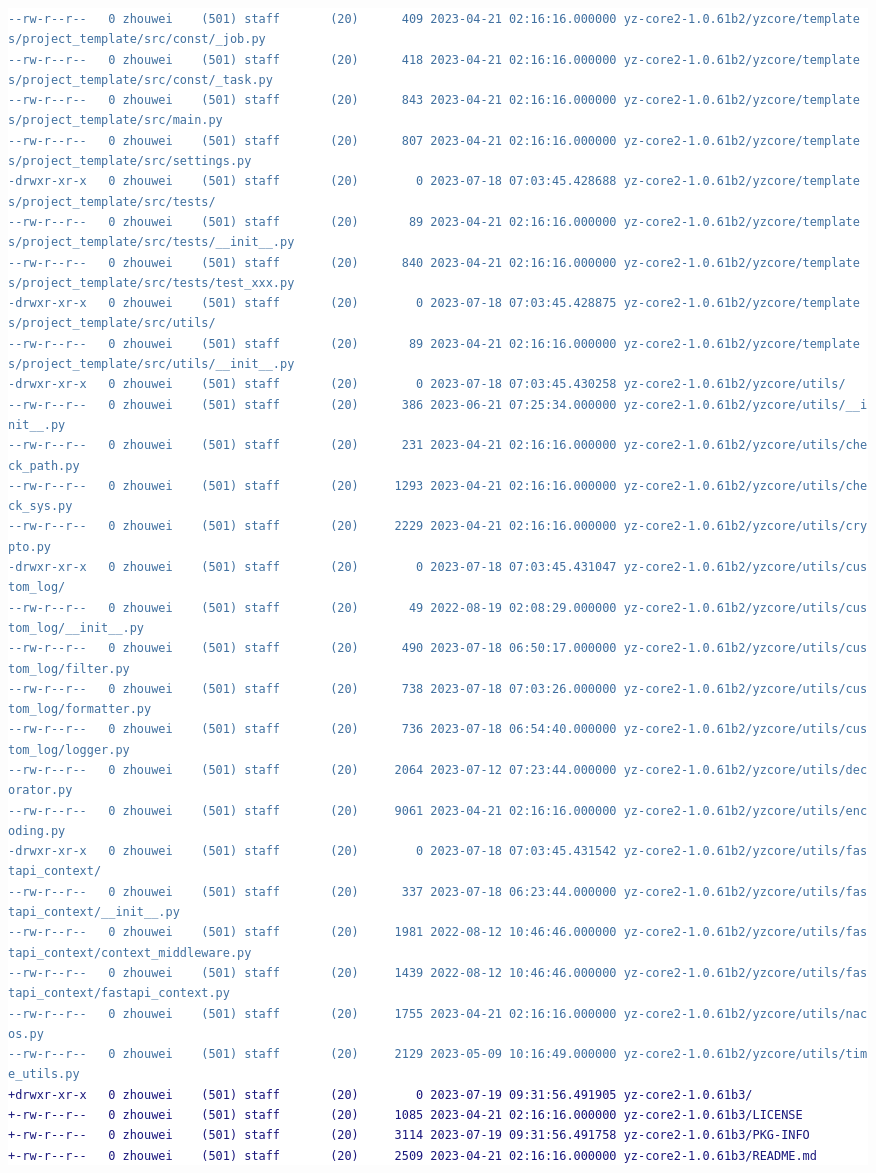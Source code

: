 ```diff
--rw-r--r--   0 zhouwei    (501) staff       (20)      409 2023-04-21 02:16:16.000000 yz-core2-1.0.61b2/yzcore/templates/project_template/src/const/_job.py
--rw-r--r--   0 zhouwei    (501) staff       (20)      418 2023-04-21 02:16:16.000000 yz-core2-1.0.61b2/yzcore/templates/project_template/src/const/_task.py
--rw-r--r--   0 zhouwei    (501) staff       (20)      843 2023-04-21 02:16:16.000000 yz-core2-1.0.61b2/yzcore/templates/project_template/src/main.py
--rw-r--r--   0 zhouwei    (501) staff       (20)      807 2023-04-21 02:16:16.000000 yz-core2-1.0.61b2/yzcore/templates/project_template/src/settings.py
-drwxr-xr-x   0 zhouwei    (501) staff       (20)        0 2023-07-18 07:03:45.428688 yz-core2-1.0.61b2/yzcore/templates/project_template/src/tests/
--rw-r--r--   0 zhouwei    (501) staff       (20)       89 2023-04-21 02:16:16.000000 yz-core2-1.0.61b2/yzcore/templates/project_template/src/tests/__init__.py
--rw-r--r--   0 zhouwei    (501) staff       (20)      840 2023-04-21 02:16:16.000000 yz-core2-1.0.61b2/yzcore/templates/project_template/src/tests/test_xxx.py
-drwxr-xr-x   0 zhouwei    (501) staff       (20)        0 2023-07-18 07:03:45.428875 yz-core2-1.0.61b2/yzcore/templates/project_template/src/utils/
--rw-r--r--   0 zhouwei    (501) staff       (20)       89 2023-04-21 02:16:16.000000 yz-core2-1.0.61b2/yzcore/templates/project_template/src/utils/__init__.py
-drwxr-xr-x   0 zhouwei    (501) staff       (20)        0 2023-07-18 07:03:45.430258 yz-core2-1.0.61b2/yzcore/utils/
--rw-r--r--   0 zhouwei    (501) staff       (20)      386 2023-06-21 07:25:34.000000 yz-core2-1.0.61b2/yzcore/utils/__init__.py
--rw-r--r--   0 zhouwei    (501) staff       (20)      231 2023-04-21 02:16:16.000000 yz-core2-1.0.61b2/yzcore/utils/check_path.py
--rw-r--r--   0 zhouwei    (501) staff       (20)     1293 2023-04-21 02:16:16.000000 yz-core2-1.0.61b2/yzcore/utils/check_sys.py
--rw-r--r--   0 zhouwei    (501) staff       (20)     2229 2023-04-21 02:16:16.000000 yz-core2-1.0.61b2/yzcore/utils/crypto.py
-drwxr-xr-x   0 zhouwei    (501) staff       (20)        0 2023-07-18 07:03:45.431047 yz-core2-1.0.61b2/yzcore/utils/custom_log/
--rw-r--r--   0 zhouwei    (501) staff       (20)       49 2022-08-19 02:08:29.000000 yz-core2-1.0.61b2/yzcore/utils/custom_log/__init__.py
--rw-r--r--   0 zhouwei    (501) staff       (20)      490 2023-07-18 06:50:17.000000 yz-core2-1.0.61b2/yzcore/utils/custom_log/filter.py
--rw-r--r--   0 zhouwei    (501) staff       (20)      738 2023-07-18 07:03:26.000000 yz-core2-1.0.61b2/yzcore/utils/custom_log/formatter.py
--rw-r--r--   0 zhouwei    (501) staff       (20)      736 2023-07-18 06:54:40.000000 yz-core2-1.0.61b2/yzcore/utils/custom_log/logger.py
--rw-r--r--   0 zhouwei    (501) staff       (20)     2064 2023-07-12 07:23:44.000000 yz-core2-1.0.61b2/yzcore/utils/decorator.py
--rw-r--r--   0 zhouwei    (501) staff       (20)     9061 2023-04-21 02:16:16.000000 yz-core2-1.0.61b2/yzcore/utils/encoding.py
-drwxr-xr-x   0 zhouwei    (501) staff       (20)        0 2023-07-18 07:03:45.431542 yz-core2-1.0.61b2/yzcore/utils/fastapi_context/
--rw-r--r--   0 zhouwei    (501) staff       (20)      337 2023-07-18 06:23:44.000000 yz-core2-1.0.61b2/yzcore/utils/fastapi_context/__init__.py
--rw-r--r--   0 zhouwei    (501) staff       (20)     1981 2022-08-12 10:46:46.000000 yz-core2-1.0.61b2/yzcore/utils/fastapi_context/context_middleware.py
--rw-r--r--   0 zhouwei    (501) staff       (20)     1439 2022-08-12 10:46:46.000000 yz-core2-1.0.61b2/yzcore/utils/fastapi_context/fastapi_context.py
--rw-r--r--   0 zhouwei    (501) staff       (20)     1755 2023-04-21 02:16:16.000000 yz-core2-1.0.61b2/yzcore/utils/nacos.py
--rw-r--r--   0 zhouwei    (501) staff       (20)     2129 2023-05-09 10:16:49.000000 yz-core2-1.0.61b2/yzcore/utils/time_utils.py
+drwxr-xr-x   0 zhouwei    (501) staff       (20)        0 2023-07-19 09:31:56.491905 yz-core2-1.0.61b3/
+-rw-r--r--   0 zhouwei    (501) staff       (20)     1085 2023-04-21 02:16:16.000000 yz-core2-1.0.61b3/LICENSE
+-rw-r--r--   0 zhouwei    (501) staff       (20)     3114 2023-07-19 09:31:56.491758 yz-core2-1.0.61b3/PKG-INFO
+-rw-r--r--   0 zhouwei    (501) staff       (20)     2509 2023-04-21 02:16:16.000000 yz-core2-1.0.61b3/README.md
```